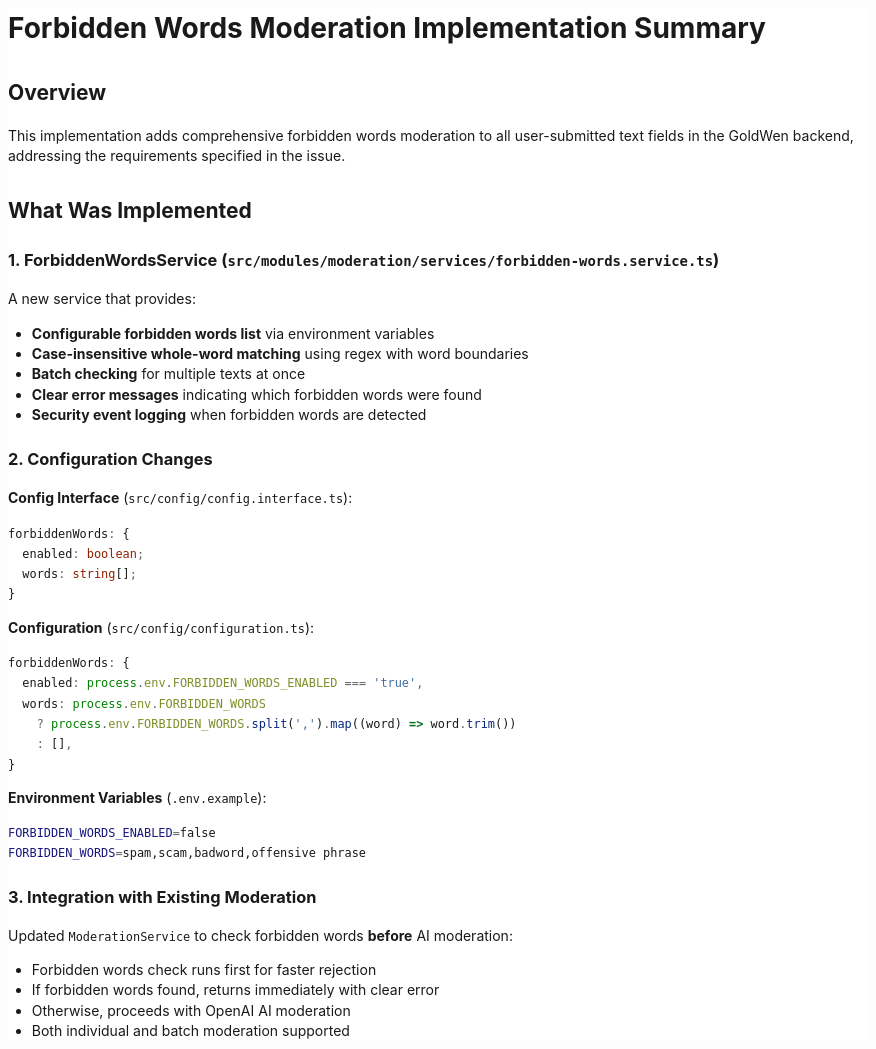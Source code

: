 # Forbidden Words Moderation Implementation Summary

## Overview

This implementation adds comprehensive forbidden words moderation to all user-submitted text fields in the GoldWen backend, addressing the requirements specified in the issue.

## What Was Implemented

### 1. ForbiddenWordsService (`src/modules/moderation/services/forbidden-words.service.ts`)

A new service that provides:
- **Configurable forbidden words list** via environment variables
- **Case-insensitive whole-word matching** using regex with word boundaries
- **Batch checking** for multiple texts at once
- **Clear error messages** indicating which forbidden words were found
- **Security event logging** when forbidden words are detected

### 2. Configuration Changes

**Config Interface** (`src/config/config.interface.ts`):
```typescript
forbiddenWords: {
  enabled: boolean;
  words: string[];
}
```

**Configuration** (`src/config/configuration.ts`):
```typescript
forbiddenWords: {
  enabled: process.env.FORBIDDEN_WORDS_ENABLED === 'true',
  words: process.env.FORBIDDEN_WORDS
    ? process.env.FORBIDDEN_WORDS.split(',').map((word) => word.trim())
    : [],
}
```

**Environment Variables** (`.env.example`):
```bash
FORBIDDEN_WORDS_ENABLED=false
FORBIDDEN_WORDS=spam,scam,badword,offensive phrase
```

### 3. Integration with Existing Moderation

Updated `ModerationService` to check forbidden words **before** AI moderation:
- Forbidden words check runs first for faster rejection
- If forbidden words found, returns immediately with clear error
- Otherwise, proceeds with OpenAI AI moderation
- Both individual and batch moderation supported
